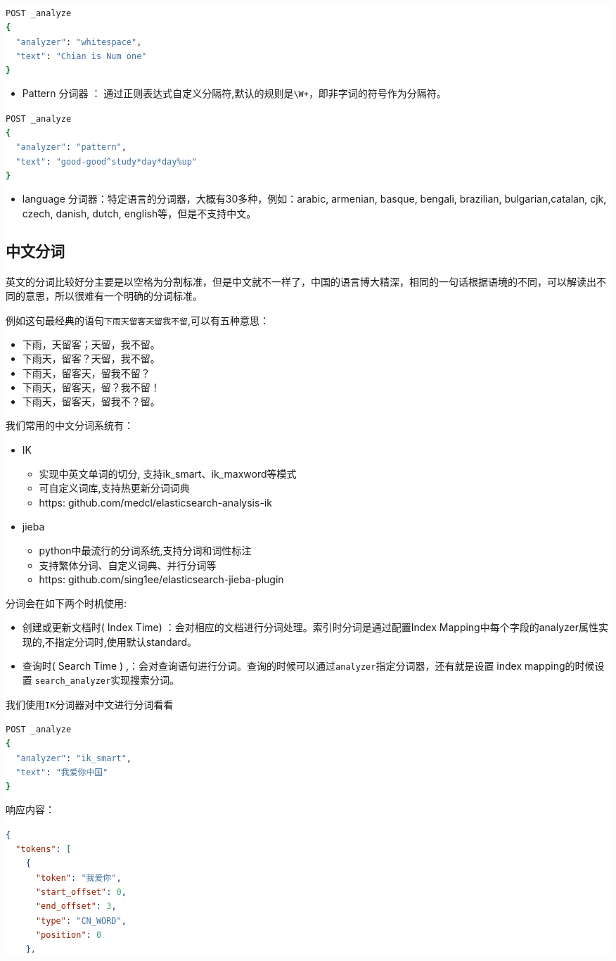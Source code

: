 ```bash
POST _analyze
{
  "analyzer": "whitespace",
  "text": "Chian is Num one"
}
```
- Pattern 分词器 ： 通过正则表达式自定义分隔符,默认的规则是`\W+`，即非字词的符号作为分隔符。
```bash
POST _analyze
{
  "analyzer": "pattern",
  "text": "good-good^study*day*day%up"
} 
```
- language 分词器：特定语言的分词器，大概有30多种，例如：arabic, armenian, basque, bengali, brazilian, bulgarian,catalan, cjk, czech, danish, dutch, english等，但是不支持中文。

## 中文分词

英文的分词比较好分主要是以空格为分割标准，但是中文就不一样了，中国的语言博大精深，相同的一句话根据语境的不同，可以解读出不同的意思，所以很难有一个明确的分词标准。

例如这句最经典的语句`下雨天留客天留我不留`,可以有五种意思：

- 下雨，天留客；天留，我不留。
- 下雨天，留客？天留，我不留。
- 下雨天，留客天，留我不留？
- 下雨天，留客天，留？我不留！
- 下雨天，留客天，留我不？留。

我们常用的中文分词系统有：
- IK
	- 实现中英文单词的切分, 支持ik_smart、ik_maxword等模式
	- 可自定义词库,支持热更新分词词典
	- https:   github.com/medcl/elasticsearch-analysis-ik
	
- jieba
	- python中最流行的分词系统,支持分词和词性标注
	- 支持繁体分词、自定义词典、并行分词等
	- https:   github.com/sing1ee/elasticsearch-jieba-plugin


分词会在如下两个时机使用:
- 创建或更新文档时( Index Time) ：会对相应的文档进行分词处理。索引时分词是通过配置Index Mapping中每个字段的analyzer属性实现的,不指定分词时,使用默认standard。

- 查询时( Search Time ) ,：会对查询语句进行分词。查询的时候可以通过`analyzer`指定分词器，还有就是设置 index  mapping的时候设置 `search_analyzer`实现搜索分词。

我们使用`IK`分词器对中文进行分词看看
```bash
POST _analyze
{
  "analyzer": "ik_smart",
  "text": "我爱你中国"
}
```
响应内容：
```json
{
  "tokens": [
    {
      "token": "我爱你",
      "start_offset": 0,
      "end_offset": 3,
      "type": "CN_WORD",
      "position": 0
    },
```
